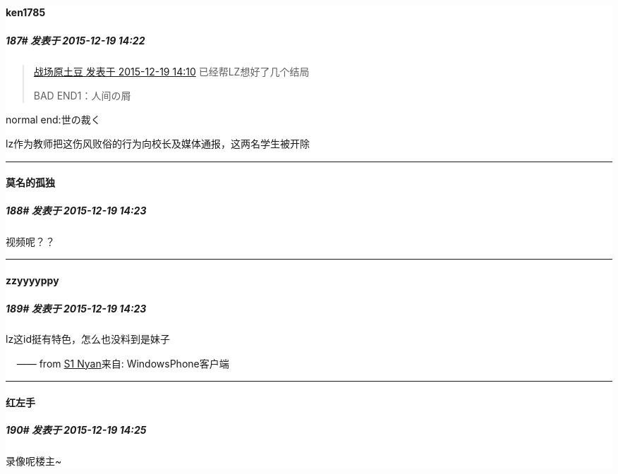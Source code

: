 ####  ken1785  
##### 187#       发表于 2015-12-19 14:22



<blockquote><a href="httphttps://bbs.saraba1st.com/2b/forum.php?mod=redirect&amp;amp;goto=findpost&amp;amp;pid=31064747&amp;amp;ptid=1188259" target="_blank">战场原土豆 发表于 2015-12-19 14:10</a>
已经帮LZ想好了几个结局


BAD END1：人间の屑</blockquote>
normal end:世の裁く

lz作为教师把这伤风败俗的行为向校长及媒体通报，这两名学生被开除







*****

####  莫名的孤独  
##### 188#       发表于 2015-12-19 14:23




视频呢？？







*****

####  zzyyyyppy  
##### 189#       发表于 2015-12-19 14:23




lz这id挺有特色，怎么也没料到是妹子

    —— from [S1 Nyan](http://126.am/S1Nyan)来自: WindowsPhone客户端







*****

####  红左手  
##### 190#       发表于 2015-12-19 14:25




录像呢楼主~




